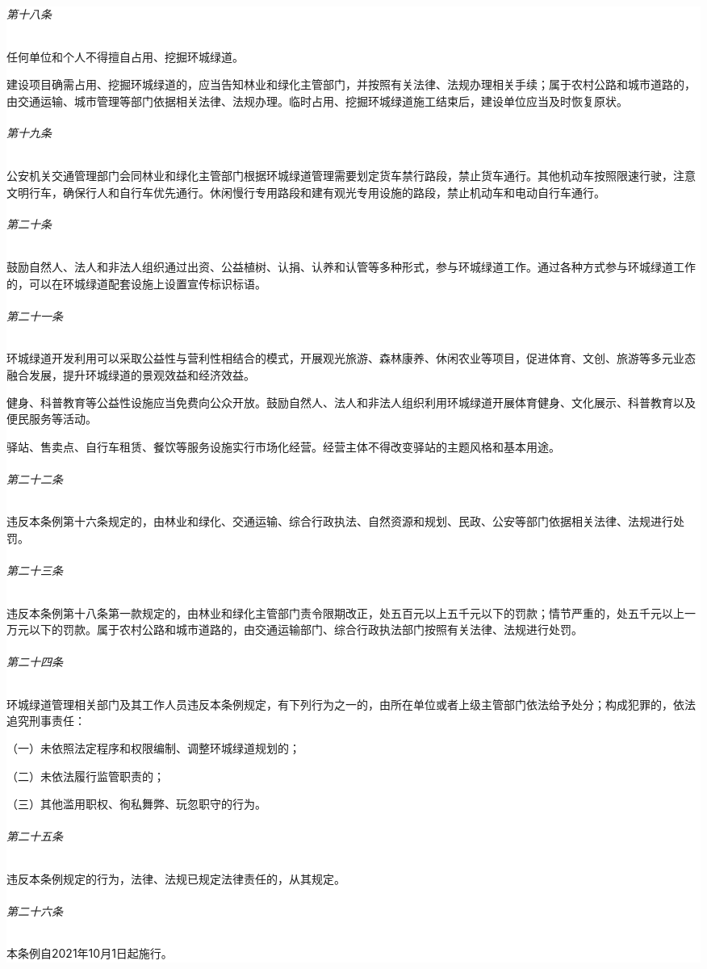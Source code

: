 ###### 第十八条

任何单位和个人不得擅自占用、挖掘环城绿道。

建设项目确需占用、挖掘环城绿道的，应当告知林业和绿化主管部门，并按照有关法律、法规办理相关手续；属于农村公路和城市道路的，由交通运输、城市管理等部门依据相关法律、法规办理。临时占用、挖掘环城绿道施工结束后，建设单位应当及时恢复原状。

###### 第十九条

公安机关交通管理部门会同林业和绿化主管部门根据环城绿道管理需要划定货车禁行路段，禁止货车通行。其他机动车按照限速行驶，注意文明行车，确保行人和自行车优先通行。休闲慢行专用路段和建有观光专用设施的路段，禁止机动车和电动自行车通行。

###### 第二十条

鼓励自然人、法人和非法人组织通过出资、公益植树、认捐、认养和认管等多种形式，参与环城绿道工作。通过各种方式参与环城绿道工作的，可以在环城绿道配套设施上设置宣传标识标语。

###### 第二十一条

环城绿道开发利用可以采取公益性与营利性相结合的模式，开展观光旅游、森林康养、休闲农业等项目，促进体育、文创、旅游等多元业态融合发展，提升环城绿道的景观效益和经济效益。

健身、科普教育等公益性设施应当免费向公众开放。鼓励自然人、法人和非法人组织利用环城绿道开展体育健身、文化展示、科普教育以及便民服务等活动。

驿站、售卖点、自行车租赁、餐饮等服务设施实行市场化经营。经营主体不得改变驿站的主题风格和基本用途。

###### 第二十二条

违反本条例第十六条规定的，由林业和绿化、交通运输、综合行政执法、自然资源和规划、民政、公安等部门依据相关法律、法规进行处罚。

###### 第二十三条

违反本条例第十八条第一款规定的，由林业和绿化主管部门责令限期改正，处五百元以上五千元以下的罚款；情节严重的，处五千元以上一万元以下的罚款。属于农村公路和城市道路的，由交通运输部门、综合行政执法部门按照有关法律、法规进行处罚。

###### 第二十四条

环城绿道管理相关部门及其工作人员违反本条例规定，有下列行为之一的，由所在单位或者上级主管部门依法给予处分；构成犯罪的，依法追究刑事责任：

（一）未依照法定程序和权限编制、调整环城绿道规划的；

（二）未依法履行监管职责的；

（三）其他滥用职权、徇私舞弊、玩忽职守的行为。

###### 第二十五条

违反本条例规定的行为，法律、法规已规定法律责任的，从其规定。

###### 第二十六条

本条例自2021年10月1日起施行。

